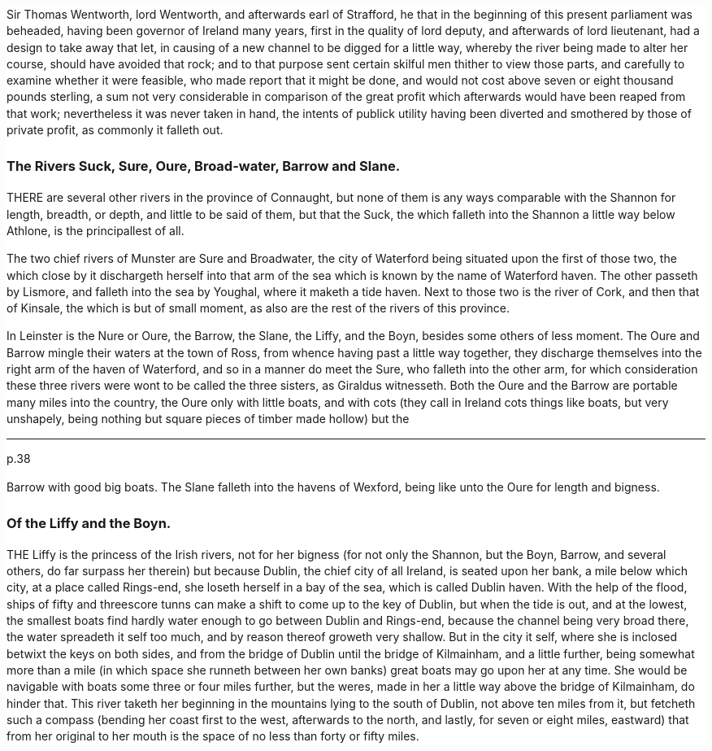 Sir Thomas Wentworth, lord Wentworth, and afterwards earl of Strafford, he that in the beginning of this present parliament was beheaded, having been governor of Ireland many years, first in the quality of lord deputy, and afterwards of lord lieutenant, had a design to take away that let, in causing of a new channel to be digged for a little way, whereby the river being made to alter her course, should have avoided that rock; and to that purpose sent certain skilful men thither to view those parts, and carefully to examine whether it were feasible, who made report that it might be done, and would not cost above seven or eight thousand pounds sterling, a sum not very considerable in comparison of the great profit which afterwards would have been reaped from that work; nevertheless it was never taken in hand, the intents of publick utility having been diverted and smothered by those of private profit, as commonly it falleth out.


### The Rivers Suck, Sure, Oure, Broad-water, Barrow and Slane.


THERE are several other rivers in the province of Connaught, but none of them is any ways comparable with the Shannon for length, breadth, or depth, and little to be said of them, but that the Suck, the which falleth into the Shannon a little way below Athlone, is the principallest of all.


The two chief rivers of Munster are Sure and Broadwater, the city of Waterford being situated upon the first of those two, the which close by it dischargeth herself into that arm of the sea which is known by the name of Waterford haven. The other passeth by Lismore, and falleth into the sea by Youghal, where it maketh a tide haven. Next to those two is the river of Cork, and then that of Kinsale, the which is but of small moment, as also are the rest of the rivers of this province.


In Leinster is the Nure or Oure, the Barrow, the Slane, the Liffy, and the Boyn, besides some others of less moment. The Oure and Barrow mingle their waters at the town of Ross, from whence having past a little way together, they discharge themselves into the right arm of the haven of Waterford, and so in a manner do meet the Sure, who falleth into the other arm, for which consideration these three rivers were wont to be called the three sisters, as Giraldus witnesseth. Both the Oure and the Barrow are portable many miles into the country, the Oure only with little boats, and with cots (they call in Ireland cots things like boats, but very unshapely, being nothing but square pieces of timber made hollow) but the



---

p.38



Barrow with good big boats. The Slane falleth into the havens of Wexford, being like unto the Oure for length and bigness.


### Of the Liffy and the Boyn.


THE Liffy is the princess of the Irish rivers, not for her bigness (for not only the Shannon, but the Boyn, Barrow, and several others, do far surpass her therein) but because Dublin, the chief city of all Ireland, is seated upon her bank, a mile below which city, at a place called Rings-end, she loseth herself in a bay of the sea, which is called Dublin haven. With the help of the flood, ships of fifty and threescore tunns can make a shift to come up to the key of Dublin, but when the tide is out, and at the lowest, the smallest boats find hardly water enough to go between Dublin and Rings-end, because the channel being very broad there, the water spreadeth it self too much, and by reason thereof groweth very shallow. But in the city it self, where she is inclosed betwixt the keys on both sides, and from the bridge of Dublin until the bridge of Kilmainham, and a little further, being somewhat more than a mile (in which space she runneth between her own banks) great boats may go upon her at any time. She would be navigable with boats some three or four miles further, but the weres, made in her a little way above the bridge of Kilmainham, do hinder that. This river taketh her beginning in the mountains lying to the south of Dublin, not above ten miles from it, but fetcheth such a compass (bending her coast first to the west, afterwards to the north, and lastly, for seven or eight miles, eastward) that from her original to her mouth is the space of no less than forty or fifty miles.

